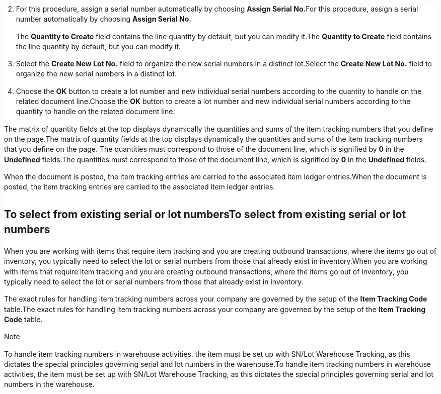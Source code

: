 2. <span data-ttu-id="56cbe-228">For this procedure, assign a serial number automatically by choosing **Assign Serial No.**</span><span class="sxs-lookup"><span data-stu-id="56cbe-228">For this procedure, assign a serial number automatically by choosing **Assign Serial No.**</span></span>  

    <span data-ttu-id="56cbe-229">The **Quantity to Create** field contains the line quantity by default, but you can modify it.</span><span class="sxs-lookup"><span data-stu-id="56cbe-229">The **Quantity to Create** field contains the line quantity by default, but you can modify it.</span></span>  
3. <span data-ttu-id="56cbe-230">Select the **Create New Lot No.** field to organize the new serial numbers in a distinct lot.</span><span class="sxs-lookup"><span data-stu-id="56cbe-230">Select the **Create New Lot No.** field to organize the new serial numbers in a distinct lot.</span></span>  
4. <span data-ttu-id="56cbe-231">Choose the **OK** button to create a lot number and new individual serial numbers according to the quantity to handle on the related document line.</span><span class="sxs-lookup"><span data-stu-id="56cbe-231">Choose the **OK** button to create a lot number and new individual serial numbers according to the quantity to handle on the related document line.</span></span>  

<span data-ttu-id="56cbe-232">The matrix of quantity fields at the top displays dynamically the quantities and sums of the item tracking numbers that you define on the page.</span><span class="sxs-lookup"><span data-stu-id="56cbe-232">The matrix of quantity fields at the top displays dynamically the quantities and sums of the item tracking numbers that you define on the page.</span></span> <span data-ttu-id="56cbe-233">The quantities must correspond to those of the document line, which is signified by **0** in the **Undefined** fields.</span><span class="sxs-lookup"><span data-stu-id="56cbe-233">The quantities must correspond to those of the document line, which is signified by **0** in the **Undefined** fields.</span></span>  

<span data-ttu-id="56cbe-234">When the document is posted, the item tracking entries are carried to the associated item ledger entries.</span><span class="sxs-lookup"><span data-stu-id="56cbe-234">When the document is posted, the item tracking entries are carried to the associated item ledger entries.</span></span>  

## <a name="to-select-from-existing-serial-or-lot-numbers"></a><span data-ttu-id="56cbe-235">To select from existing serial or lot numbers</span><span class="sxs-lookup"><span data-stu-id="56cbe-235">To select from existing serial or lot numbers</span></span>  
<span data-ttu-id="56cbe-236">When you are working with items that require item tracking and you are creating outbound transactions, where the items go out of inventory, you typically need to select the lot or serial numbers from those that already exist in inventory.</span><span class="sxs-lookup"><span data-stu-id="56cbe-236">When you are working with items that require item tracking and you are creating outbound transactions, where the items go out of inventory, you typically need to select the lot or serial numbers from those that already exist in inventory.</span></span>  

 <span data-ttu-id="56cbe-237">The exact rules for handling item tracking numbers across your company are governed by the setup of the **Item Tracking Code** table.</span><span class="sxs-lookup"><span data-stu-id="56cbe-237">The exact rules for handling item tracking numbers across your company are governed by the setup of the **Item Tracking Code** table.</span></span>  

> [!NOTE]  
>  <span data-ttu-id="56cbe-238">To handle item tracking numbers in warehouse activities, the item must be set up with SN/Lot Warehouse Tracking, as this dictates the special principles governing serial and lot numbers in the warehouse.</span><span class="sxs-lookup"><span data-stu-id="56cbe-238">To handle item tracking numbers in warehouse activities, the item must be set up with SN/Lot Warehouse Tracking, as this dictates the special principles governing serial and lot numbers in the warehouse.</span></span>
